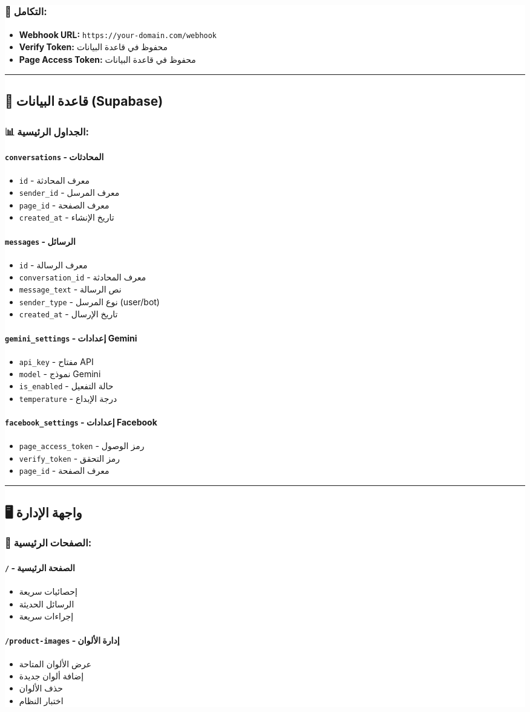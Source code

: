 ### **🔗 التكامل:**
- **Webhook URL:** `https://your-domain.com/webhook`
- **Verify Token:** محفوظ في قاعدة البيانات
- **Page Access Token:** محفوظ في قاعدة البيانات

---

## 💾 قاعدة البيانات (Supabase)

### **📊 الجداول الرئيسية:**

#### **`conversations`** - المحادثات
- `id` - معرف المحادثة
- `sender_id` - معرف المرسل
- `page_id` - معرف الصفحة
- `created_at` - تاريخ الإنشاء

#### **`messages`** - الرسائل
- `id` - معرف الرسالة
- `conversation_id` - معرف المحادثة
- `message_text` - نص الرسالة
- `sender_type` - نوع المرسل (user/bot)
- `created_at` - تاريخ الإرسال

#### **`gemini_settings`** - إعدادات Gemini
- `api_key` - مفتاح API
- `model` - نموذج Gemini
- `is_enabled` - حالة التفعيل
- `temperature` - درجة الإبداع

#### **`facebook_settings`** - إعدادات Facebook
- `page_access_token` - رمز الوصول
- `verify_token` - رمز التحقق
- `page_id` - معرف الصفحة

---

## 🖥️ واجهة الإدارة

### **📍 الصفحات الرئيسية:**

#### **`/`** - الصفحة الرئيسية
- إحصائيات سريعة
- الرسائل الحديثة
- إجراءات سريعة

#### **`/product-images`** - إدارة الألوان
- عرض الألوان المتاحة
- إضافة ألوان جديدة
- حذف الألوان
- اختبار النظام

